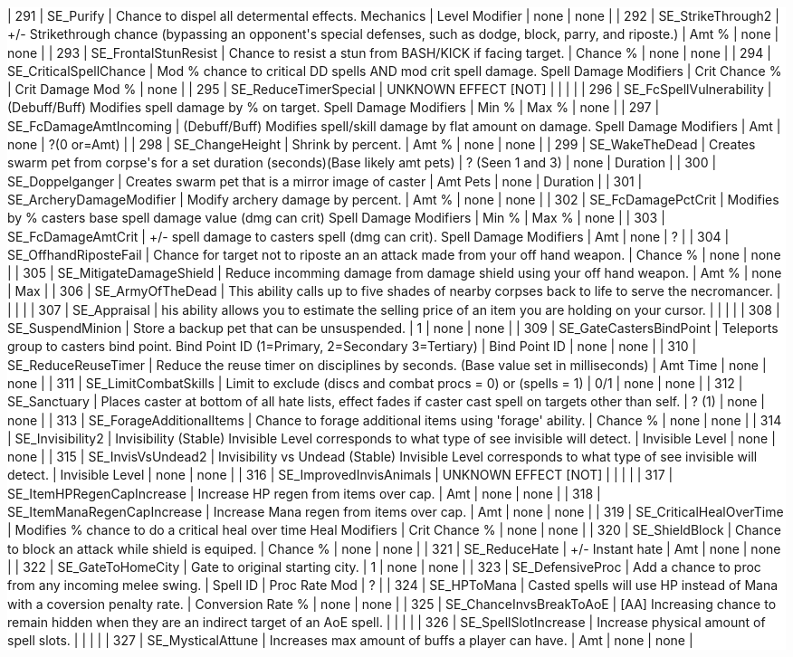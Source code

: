 | 291 | SE_Purify | Chance to dispel all determental effects.   Mechanics  | Level Modifier | none | none |
| 292 | SE_StrikeThrough2 | +/- Strikethrough chance (bypassing an opponent's special defenses, such as dodge, block, parry, and riposte.) | Amt % | none | none |
| 293 | SE_FrontalStunResist | Chance to resist a stun from BASH/KICK if facing target. | Chance % | none | none |
| 294 | SE_CriticalSpellChance | Mod % chance to critical DD spells AND mod crit spell damage.  Spell Damage Modifiers  | Crit Chance % | Crit Damage Mod % | none |
| 295 | SE_ReduceTimerSpecial | UNKNOWN EFFECT [NOT] |  |  |  |
| 296 | SE_FcSpellVulnerability | (Debuff/Buff) Modifies spell damage by % on target. Spell Damage Modifiers  | Min % | Max % | none |
| 297 | SE_FcDamageAmtIncoming | (Debuff/Buff) Modifies spell/skill damage by flat amount on damage.  Spell Damage Modifiers  | Amt | none | ?(0 or=Amt) |
| 298 | SE_ChangeHeight | Shrink by percent. | Amt % | none | none |
| 299 | SE_WakeTheDead | Creates swarm pet from corpse's for a set duration (seconds)(Base likely amt pets) | ? (Seen 1 and 3) | none | Duration |
| 300 | SE_Doppelganger | Creates swarm pet that is a mirror image of caster | Amt Pets | none | Duration |
| 301 | SE_ArcheryDamageModifier | Modify archery damage by percent. | Amt % | none | none |
| 302 | SE_FcDamagePctCrit | Modifies by % casters base spell damage value (dmg can crit) Spell Damage Modifiers  | Min % | Max % | none |
| 303 | SE_FcDamageAmtCrit | +/- spell damage to casters spell (dmg can crit).  Spell Damage Modifiers  | Amt | none | ? |
| 304 | SE_OffhandRiposteFail | Chance for target not to riposte an an attack made from your off hand weapon. | Chance % | none | none |
| 305 | SE_MitigateDamageShield | Reduce incomming damage from damage shield using your off hand weapon. | Amt % | none | Max |
| 306 | SE_ArmyOfTheDead | This ability calls up to five shades of nearby corpses back to life to serve the necromancer.  |  |  |  |
| 307 | SE_Appraisal | his ability allows you to estimate the selling price of an item you are holding on your cursor. |  |  |  |
| 308 | SE_SuspendMinion | Store a backup pet that can be unsuspended. | 1 | none | none |
| 309 | SE_GateCastersBindPoint | Teleports group to casters bind point.          Bind Point ID (1=Primary, 2=Secondary 3=Tertiary) | Bind Point ID | none | none |
| 310 | SE_ReduceReuseTimer | Reduce the reuse timer on disciplines by seconds. (Base value set in milliseconds) | Amt Time | none | none |
| 311 | SE_LimitCombatSkills | Limit to exclude (discs and combat procs = 0) or (spells = 1) | 0/1 | none | none |
| 312 | SE_Sanctuary | Places caster at bottom of all hate lists, effect fades if caster cast spell on targets other than self. | ? (1) | none | none |
| 313 | SE_ForageAdditionalItems | Chance to forage additional items using 'forage' ability. | Chance % | none | none |
| 314 | SE_Invisibility2 | Invisibility (Stable)      Invisible Level corresponds to what type of see invisible will detect. | Invisible Level | none | none |
| 315 | SE_InvisVsUndead2 | Invisibility vs Undead (Stable)      Invisible Level corresponds to what type of see invisible will detect. | Invisible Level | none | none |
| 316 | SE_ImprovedInvisAnimals | UNKNOWN EFFECT [NOT] |  |  |  |
| 317 | SE_ItemHPRegenCapIncrease | Increase HP regen from items over cap. | Amt | none | none |
| 318 | SE_ItemManaRegenCapIncrease | Increase Mana regen from items over cap. | Amt | none | none |
| 319 | SE_CriticalHealOverTime | Modifies % chance to do a critical heal over time  Heal Modifiers  | Crit Chance % | none | none |
| 320 | SE_ShieldBlock | Chance to block an attack while shield is equiped. | Chance % | none | none |
| 321 | SE_ReduceHate | +/- Instant hate | Amt | none | none |
| 322 | SE_GateToHomeCity | Gate to original starting city. | 1 | none | none |
| 323 | SE_DefensiveProc | Add a chance to proc from any incoming melee swing. | Spell ID | Proc Rate Mod | ? |
| 324 | SE_HPToMana | Casted spells will use HP instead of Mana with a coversion penalty rate. | Conversion Rate % | none | none |
| 325 | SE_ChanceInvsBreakToAoE | [AA] Increasing chance to remain hidden when they are an indirect target of an AoE spell. |  |  |  |
| 326 | SE_SpellSlotIncrease | Increase physical amount of spell slots. |  |  |  |
| 327 | SE_MysticalAttune | Increases max amount of buffs a player can have. | Amt | none | none |